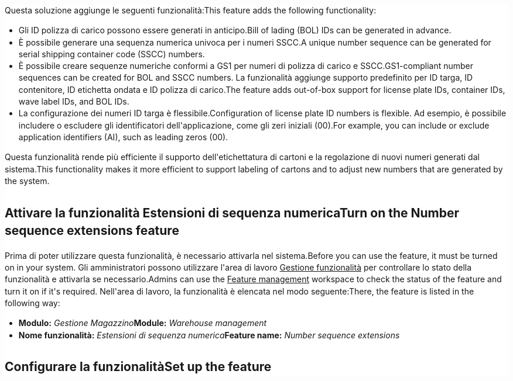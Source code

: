 <span data-ttu-id="1db1f-107">Questa soluzione aggiunge le seguenti funzionalità:</span><span class="sxs-lookup"><span data-stu-id="1db1f-107">This feature adds the following functionality:</span></span>

- <span data-ttu-id="1db1f-108">Gli ID polizza di carico possono essere generati in anticipo.</span><span class="sxs-lookup"><span data-stu-id="1db1f-108">Bill of lading (BOL) IDs can be generated in advance.</span></span>
- <span data-ttu-id="1db1f-109">È possibile generare una sequenza numerica univoca per i numeri SSCC.</span><span class="sxs-lookup"><span data-stu-id="1db1f-109">A unique number sequence can be generated for serial shipping container code (SSCC) numbers.</span></span>
- <span data-ttu-id="1db1f-110">È possibile creare sequenze numeriche conformi a GS1 per numeri di polizza di carico e SSCC.</span><span class="sxs-lookup"><span data-stu-id="1db1f-110">GS1-compliant number sequences can be created for BOL and SSCC numbers.</span></span> <span data-ttu-id="1db1f-111">La funzionalità aggiunge supporto predefinito per ID targa, ID contenitore, ID etichetta ondata e ID polizza di carico.</span><span class="sxs-lookup"><span data-stu-id="1db1f-111">The feature adds out-of-box support for license plate IDs, container IDs, wave label IDs, and BOL IDs.</span></span>
- <span data-ttu-id="1db1f-112">La configurazione dei numeri ID targa è flessibile.</span><span class="sxs-lookup"><span data-stu-id="1db1f-112">Configuration of license plate ID numbers is flexible.</span></span> <span data-ttu-id="1db1f-113">Ad esempio, è possibile includere o escludere gli identificatori dell'applicazione, come gli zeri iniziali (00).</span><span class="sxs-lookup"><span data-stu-id="1db1f-113">For example, you can include or exclude application identifiers (AI), such as leading zeros (00).</span></span>

<span data-ttu-id="1db1f-114">Questa funzionalità rende più efficiente il supporto dell'etichettatura di cartoni e la regolazione di nuovi numeri generati dal sistema.</span><span class="sxs-lookup"><span data-stu-id="1db1f-114">This functionality makes it more efficient to support labeling of cartons and to adjust new numbers that are generated by the system.</span></span>

## <a name="turn-on-the-number-sequence-extensions-feature"></a><span data-ttu-id="1db1f-115">Attivare la funzionalità Estensioni di sequenza numerica</span><span class="sxs-lookup"><span data-stu-id="1db1f-115">Turn on the Number sequence extensions feature</span></span>

<span data-ttu-id="1db1f-116">Prima di poter utilizzare questa funzionalità, è necessario attivarla nel sistema.</span><span class="sxs-lookup"><span data-stu-id="1db1f-116">Before you can use the feature, it must be turned on in your system.</span></span> <span data-ttu-id="1db1f-117">Gli amministratori possono utilizzare l'area di lavoro [Gestione funzionalità](../../fin-ops-core/fin-ops/get-started/feature-management/feature-management-overview.md) per controllare lo stato della funzionalità e attivarla se necessario.</span><span class="sxs-lookup"><span data-stu-id="1db1f-117">Admins can use the [Feature management](../../fin-ops-core/fin-ops/get-started/feature-management/feature-management-overview.md) workspace to check the status of the feature and turn it on if it's required.</span></span> <span data-ttu-id="1db1f-118">Nell'area di lavoro, la funzionalità è elencata nel modo seguente:</span><span class="sxs-lookup"><span data-stu-id="1db1f-118">There, the feature is listed in the following way:</span></span>

- <span data-ttu-id="1db1f-119">**Modulo:** *Gestione Magazzino*</span><span class="sxs-lookup"><span data-stu-id="1db1f-119">**Module:** *Warehouse management*</span></span>
- <span data-ttu-id="1db1f-120">**Nome funzionalità:** *Estensioni di sequenza numerica*</span><span class="sxs-lookup"><span data-stu-id="1db1f-120">**Feature name:** *Number sequence extensions*</span></span>

## <a name="set-up-the-feature"></a><span data-ttu-id="1db1f-121">Configurare la funzionalità</span><span class="sxs-lookup"><span data-stu-id="1db1f-121">Set up the feature</span></span>

